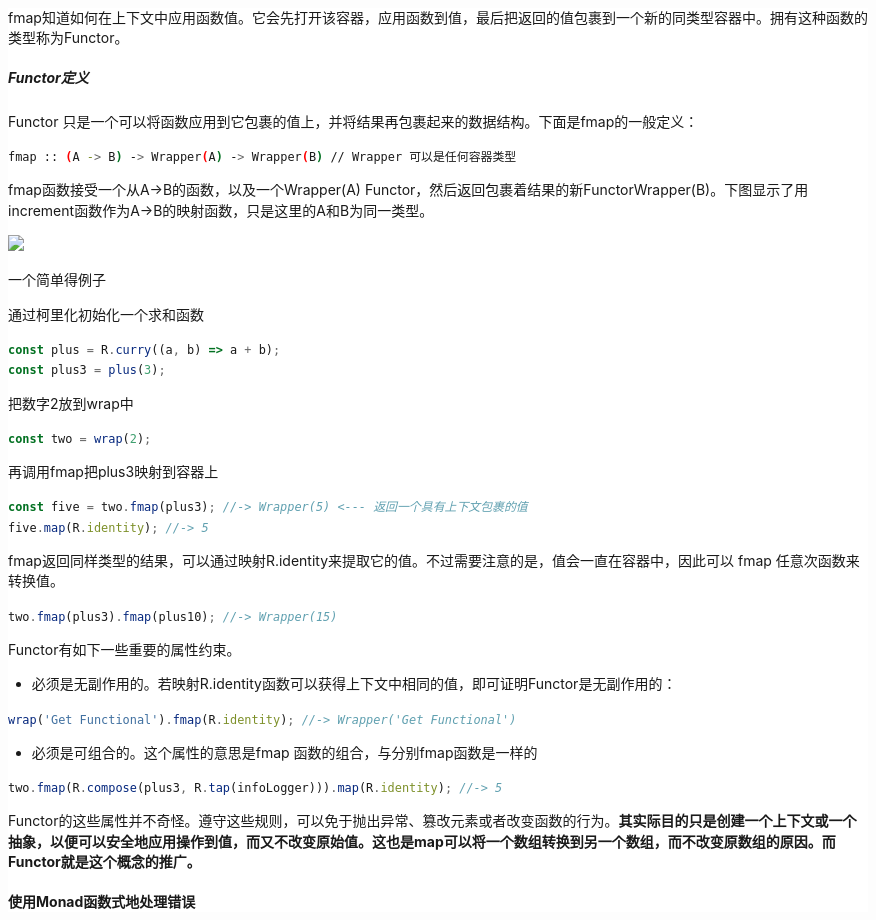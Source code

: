 fmap知道如何在上下文中应用函数值。它会先打开该容器，应用函数到值，最后把返回的值包裹到一个新的同类型容器中。拥有这种函数的类型称为Functor。

##### Functor定义

Functor 只是一个可以将函数应用到它包裹的值上，并将结果再包裹起来的数据结构。下面是fmap的一般定义：

```bash
fmap :: (A -> B) -> Wrapper(A) -> Wrapper(B) // Wrapper 可以是任何容器类型
```

fmap函数接受一个从A->B的函数，以及一个Wrapper(A) Functor，然后返回包裹着结果的新FunctorWrapper(B)。下图显示了用increment函数作为A->B的映射函数，只是这里的A和B为同一类型。

![](0002.jpg)

一个简单得例子

通过柯里化初始化一个求和函数

```javascript
const plus = R.curry((a, b) => a + b);
const plus3 = plus(3);
```

把数字2放到wrap中

```javascript
const two = wrap(2);
```

再调用fmap把plus3映射到容器上

```javascript
const five = two.fmap(plus3); //-> Wrapper(5) <--- 返回一个具有上下文包裹的值
five.map(R.identity); //-> 5
```

fmap返回同样类型的结果，可以通过映射R.identity来提取它的值。不过需要注意的是，值会一直在容器中，因此可以 fmap 任意次函数来转换值。

```javascript
two.fmap(plus3).fmap(plus10); //-> Wrapper(15)
```


Functor有如下一些重要的属性约束。

+ 必须是无副作用的。若映射R.identity函数可以获得上下文中相同的值，即可证明Functor是无副作用的：

```javascript
wrap('Get Functional').fmap(R.identity); //-> Wrapper('Get Functional')
```

+ 必须是可组合的。这个属性的意思是fmap 函数的组合，与分别fmap函数是一样的

```javascript
two.fmap(R.compose(plus3, R.tap(infoLogger))).map(R.identity); //-> 5
```


Functor的这些属性并不奇怪。遵守这些规则，可以免于抛出异常、篡改元素或者改变函数的行为。**其实际目的只是创建一个上下文或一个抽象，以便可以安全地应用操作到值，而又不改变原始值。这也是map可以将一个数组转换到另一个数组，而不改变原数组的原因。而Functor就是这个概念的推广。**

#### 使用Monad函数式地处理错误
